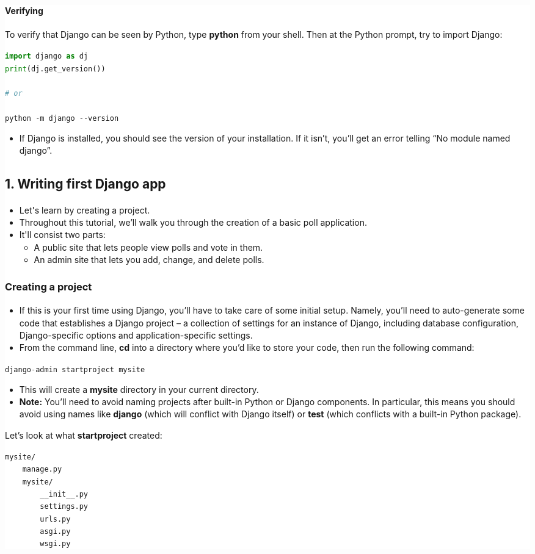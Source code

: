 #### Verifying

To verify that Django can be seen by Python, type __python__ from your shell. Then at the Python prompt, try to import Django:

```py
import django as dj
print(dj.get_version())

# or

python -m django --version
```

- If Django is installed, you should see the version of your installation. If it isn’t, you’ll get an error telling “No module named django”.

## 1. Writing first Django app

- Let's learn by creating a project.
- Throughout this tutorial, we’ll walk you through the creation of a basic poll application.
- It'll consist two parts:
  - A public site that lets people view polls and vote in them.
  - An admin site that lets you add, change, and delete polls.

### Creating a project

- If this is your first time using Django, you’ll have to take care of some initial setup. Namely, you’ll need to auto-generate some code that establishes a Django project – a collection of settings for an instance of Django, including database configuration, Django-specific options and application-specific settings.
- From the command line, __cd__ into a directory where you’d like to store your code, then run the following command:

```py
django-admin startproject mysite
```
- This will create a __mysite__ directory in your current directory.
- __Note:__ You’ll need to avoid naming projects after built-in Python or Django components. In particular, this means you should avoid using names like __django__ (which will conflict with Django itself) or __test__ (which conflicts with a built-in Python package).

Let’s look at what __startproject__ created:

```
mysite/
    manage.py
    mysite/
        __init__.py
        settings.py
        urls.py
        asgi.py
        wsgi.py
```
